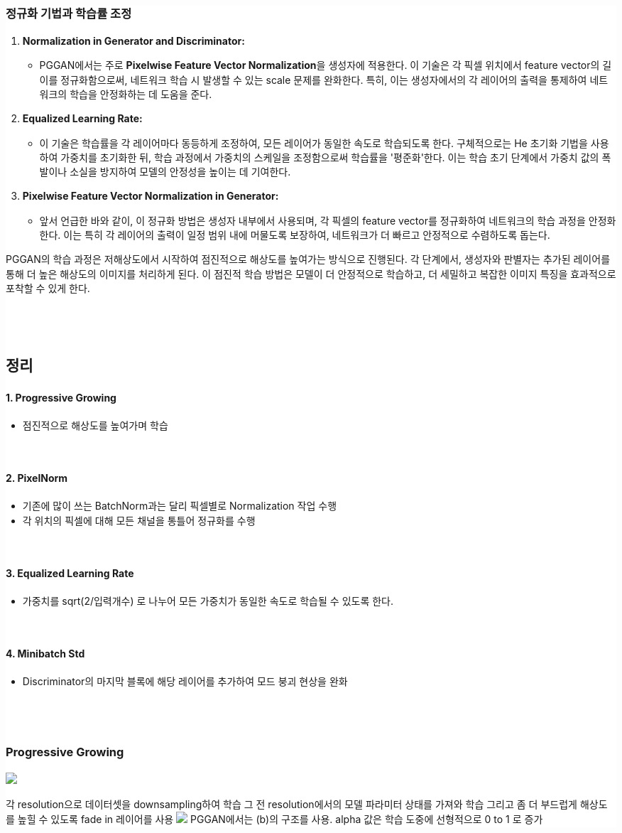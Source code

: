 ### 정규화 기법과 학습률 조정

1. **Normalization in Generator and Discriminator:**
   - PGGAN에서는 주로 **Pixelwise Feature Vector Normalization**을 생성자에 적용한다. 이 기술은 각 픽셀 위치에서 feature vector의 길이를 정규화함으로써, 네트워크 학습 시 발생할 수 있는 scale 문제를 완화한다. 특히, 이는 생성자에서의 각 레이어의 출력을 통제하여 네트워크의 학습을 안정화하는 데 도움을 준다.
   
2. **Equalized Learning Rate:**
   - 이 기술은 학습률을 각 레이어마다 동등하게 조정하여, 모든 레이어가 동일한 속도로 학습되도록 한다. 구체적으로는 He 초기화 기법을 사용하여 가중치를 초기화한 뒤, 학습 과정에서 가중치의 스케일을 조정함으로써 학습률을 '평준화'한다. 이는 학습 초기 단계에서 가중치 값의 폭발이나 소실을 방지하여 모델의 안정성을 높이는 데 기여한다.

3. **Pixelwise Feature Vector Normalization in Generator:**
   - 앞서 언급한 바와 같이, 이 정규화 방법은 생성자 내부에서 사용되며, 각 픽셀의 feature vector를 정규화하여 네트워크의 학습 과정을 안정화한다. 이는 특히 각 레이어의 출력이 일정 범위 내에 머물도록 보장하여, 네트워크가 더 빠르고 안정적으로 수렴하도록 돕는다.


PGGAN의 학습 과정은 저해상도에서 시작하여 점진적으로 해상도를 높여가는 방식으로 진행된다. 각 단계에서, 생성자와 판별자는 추가된 레이어를 통해 더 높은 해상도의 이미지를 처리하게 된다. 이 점진적 학습 방법은 모델이 더 안정적으로 학습하고, 더 세밀하고 복잡한 이미지 특징을 효과적으로 포착할 수 있게 한다.


<br/>
<br/>


## 정리 

#### 1. Progressive Growing
- 점진적으로 해상도를 높여가며 학습 

<br/>

#### 2. PixelNorm 
- 기존에 많이 쓰는 BatchNorm과는 달리 픽셀별로 Normalization 작업 수행 
- 각 위치의 픽셀에 대해 모든 채널을 통틀어 정규화를 수행

<br/>

#### 3. Equalized Learning Rate 
- 가중치를 sqrt(2/입력개수) 로 나누어 모든 가중치가 동일한 속도로 학습될 수 있도록 한다. 

<br/>

#### 4. Minibatch Std
- Discriminator의 마지막 블록에 해당 레이어를 추가하여 모드 붕괴 현상을 완화 

<br/>
<br/>

### Progressive Growing
![](https://tera.dscloud.me:8080/Images/논문/논문_PGGAN/pggan2.png)

각 resolution으로 데이터셋을 downsampling하여 학습 
그 전 resolution에서의 모델 파라미터 상태를 가져와 학습
그리고 좀 더 부드럽게 해상도를 높힐 수 있도록 fade in 레이어를 사용
![](https://tera.dscloud.me:8080/Images/논문/논문_PGGAN/pggan3.png)
PGGAN에서는 (b)의 구조를 사용. alpha 값은 학습 도중에 선형적으로 0 to 1 로 증가 
